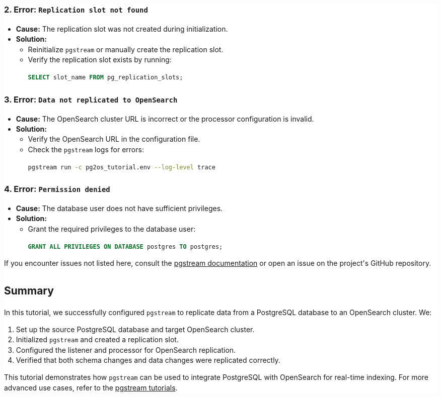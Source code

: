 ### 2. **Error: `Replication slot not found`**

- **Cause:** The replication slot was not created during initialization.
- **Solution:**
  - Reinitialize `pgstream` or manually create the replication slot.
  - Verify the replication slot exists by running:
    ```sql
    SELECT slot_name FROM pg_replication_slots;
    ```

### 3. **Error: `Data not replicated to OpenSearch`**

- **Cause:** The OpenSearch cluster URL is incorrect or the processor configuration is invalid.
- **Solution:**
  - Verify the OpenSearch URL in the configuration file.
  - Check the `pgstream` logs for errors:
    ```sh
    pgstream run -c pg2os_tutorial.env --log-level trace
    ```

### 4. **Error: `Permission denied`**

- **Cause:** The database user does not have sufficient privileges.
- **Solution:**
  - Grant the required privileges to the database user:
    ```sql
    GRANT ALL PRIVILEGES ON DATABASE postgres TO postgres;
    ```

If you encounter issues not listed here, consult the [pgstream documentation](https://github.com/xataio/pgstream) or open an issue on the project's GitHub repository.

## Summary

In this tutorial, we successfully configured `pgstream` to replicate data from a PostgreSQL database to an OpenSearch cluster. We:

1. Set up the source PostgreSQL database and target OpenSearch cluster.
2. Initialized `pgstream` and created a replication slot.
3. Configured the listener and processor for OpenSearch replication.
4. Verified that both schema changes and data changes were replicated correctly.

This tutorial demonstrates how `pgstream` can be used to integrate PostgreSQL with OpenSearch for real-time indexing. For more advanced use cases, refer to the [pgstream tutorials](../../README.md#tutorials).
